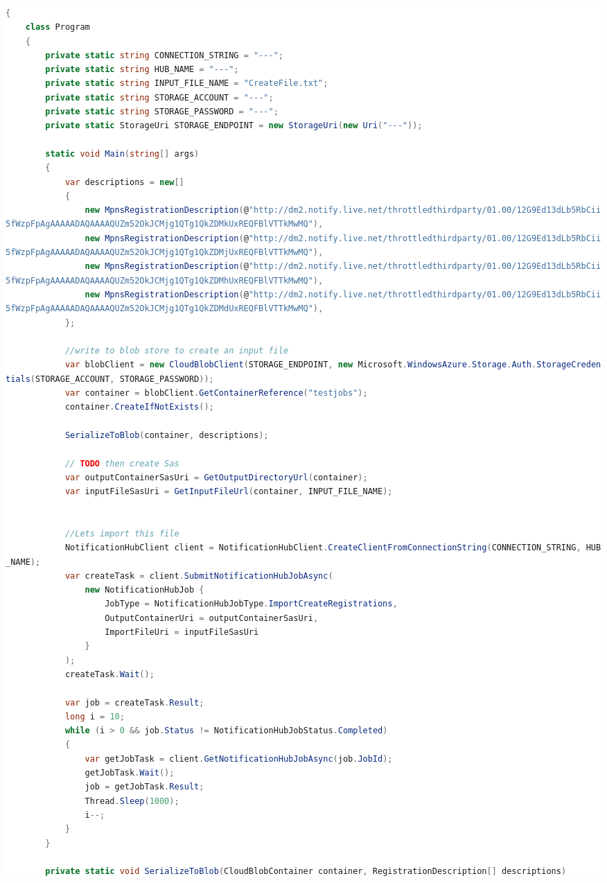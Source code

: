 ```csharp
{
    class Program
    {
        private static string CONNECTION_STRING = "---";
        private static string HUB_NAME = "---";
        private static string INPUT_FILE_NAME = "CreateFile.txt";
        private static string STORAGE_ACCOUNT = "---";
        private static string STORAGE_PASSWORD = "---";
        private static StorageUri STORAGE_ENDPOINT = new StorageUri(new Uri("---"));

        static void Main(string[] args)
        {
            var descriptions = new[]
            {
                new MpnsRegistrationDescription(@"http://dm2.notify.live.net/throttledthirdparty/01.00/12G9Ed13dLb5RbCii5fWzpFpAgAAAAADAQAAAAQUZm52OkJCMjg1QTg1QkZDMkUxREQFBlVTTkMwMQ"),
                new MpnsRegistrationDescription(@"http://dm2.notify.live.net/throttledthirdparty/01.00/12G9Ed13dLb5RbCii5fWzpFpAgAAAAADAQAAAAQUZm52OkJCMjg1QTg1QkZDMjUxREQFBlVTTkMwMQ"),
                new MpnsRegistrationDescription(@"http://dm2.notify.live.net/throttledthirdparty/01.00/12G9Ed13dLb5RbCii5fWzpFpAgAAAAADAQAAAAQUZm52OkJCMjg1QTg1QkZDMhUxREQFBlVTTkMwMQ"),
                new MpnsRegistrationDescription(@"http://dm2.notify.live.net/throttledthirdparty/01.00/12G9Ed13dLb5RbCii5fWzpFpAgAAAAADAQAAAAQUZm52OkJCMjg1QTg1QkZDMdUxREQFBlVTTkMwMQ"),
            };

            //write to blob store to create an input file
            var blobClient = new CloudBlobClient(STORAGE_ENDPOINT, new Microsoft.WindowsAzure.Storage.Auth.StorageCredentials(STORAGE_ACCOUNT, STORAGE_PASSWORD));
            var container = blobClient.GetContainerReference("testjobs");
            container.CreateIfNotExists();

            SerializeToBlob(container, descriptions);

            // TODO then create Sas
            var outputContainerSasUri = GetOutputDirectoryUrl(container);
            var inputFileSasUri = GetInputFileUrl(container, INPUT_FILE_NAME);


            //Lets import this file
            NotificationHubClient client = NotificationHubClient.CreateClientFromConnectionString(CONNECTION_STRING, HUB_NAME);
            var createTask = client.SubmitNotificationHubJobAsync(
                new NotificationHubJob {
                    JobType = NotificationHubJobType.ImportCreateRegistrations,
                    OutputContainerUri = outputContainerSasUri,
                    ImportFileUri = inputFileSasUri
                }
            );
            createTask.Wait();

            var job = createTask.Result;
            long i = 10;
            while (i > 0 && job.Status != NotificationHubJobStatus.Completed)
            {
                var getJobTask = client.GetNotificationHubJobAsync(job.JobId);
                getJobTask.Wait();
                job = getJobTask.Result;
                Thread.Sleep(1000);
                i--;
            }
        }

        private static void SerializeToBlob(CloudBlobContainer container, RegistrationDescription[] descriptions)
```